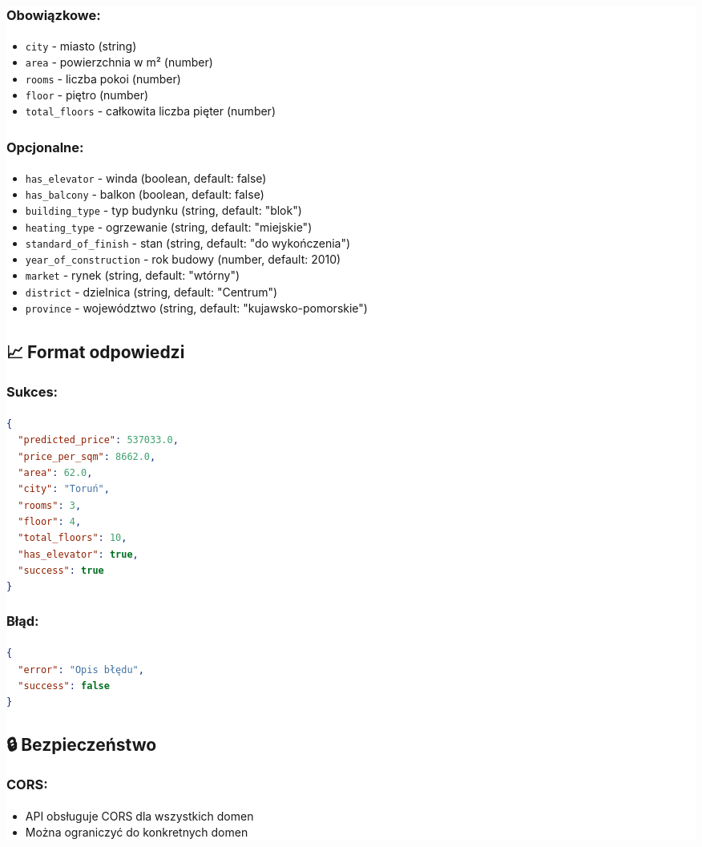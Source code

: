 ### **Obowiązkowe:**
- `city` - miasto (string)
- `area` - powierzchnia w m² (number)
- `rooms` - liczba pokoi (number)
- `floor` - piętro (number)
- `total_floors` - całkowita liczba pięter (number)

### **Opcjonalne:**
- `has_elevator` - winda (boolean, default: false)
- `has_balcony` - balkon (boolean, default: false)
- `building_type` - typ budynku (string, default: "blok")
- `heating_type` - ogrzewanie (string, default: "miejskie")
- `standard_of_finish` - stan (string, default: "do wykończenia")
- `year_of_construction` - rok budowy (number, default: 2010)
- `market` - rynek (string, default: "wtórny")
- `district` - dzielnica (string, default: "Centrum")
- `province` - województwo (string, default: "kujawsko-pomorskie")

## 📈 Format odpowiedzi

### **Sukces:**
```json
{
  "predicted_price": 537033.0,
  "price_per_sqm": 8662.0,
  "area": 62.0,
  "city": "Toruń",
  "rooms": 3,
  "floor": 4,
  "total_floors": 10,
  "has_elevator": true,
  "success": true
}
```

### **Błąd:**
```json
{
  "error": "Opis błędu",
  "success": false
}
```

## 🔒 Bezpieczeństwo

### **CORS:**
- API obsługuje CORS dla wszystkich domen
- Można ograniczyć do konkretnych domen
